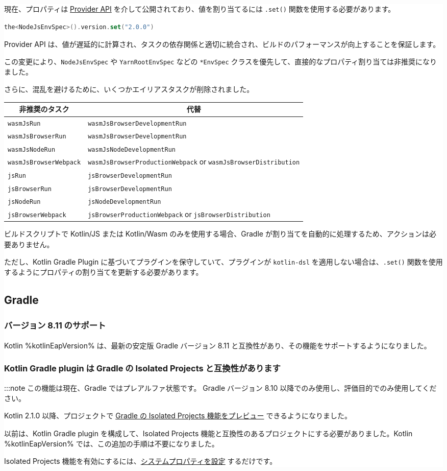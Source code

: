 現在、プロパティは [Provider API](https://docs.gradle.org/current/userguide/properties_providers.html) を介して公開されており、値を割り当てるには `.set()` 関数を使用する必要があります。

```kotlin
the<NodeJsEnvSpec>().version.set("2.0.0")
```

Provider API は、値が遅延的に計算され、タスクの依存関係と適切に統合され、ビルドのパフォーマンスが向上することを保証します。

この変更により、`NodeJsEnvSpec` や `YarnRootEnvSpec` などの `*EnvSpec` クラスを優先して、直接的なプロパティ割り当ては非推奨になりました。

さらに、混乱を避けるために、いくつかエイリアスタスクが削除されました。

| 非推奨のタスク        | 代替                                                              |
|------------------------|-----------------------------------------------------------------|
| `wasmJsRun`            | `wasmJsBrowserDevelopmentRun`                                   |
| `wasmJsBrowserRun`     | `wasmJsBrowserDevelopmentRun`                                   |
| `wasmJsNodeRun`        | `wasmJsNodeDevelopmentRun`                                      |
| `wasmJsBrowserWebpack` | `wasmJsBrowserProductionWebpack` or `wasmJsBrowserDistribution` |
| `jsRun`                | `jsBrowserDevelopmentRun`                                       |
| `jsBrowserRun`         | `jsBrowserDevelopmentRun`                                       |
| `jsNodeRun`            | `jsNodeDevelopmentRun`                                          |
| `jsBrowserWebpack`     | `jsBrowserProductionWebpack` or `jsBrowserDistribution`         |

ビルドスクリプトで Kotlin/JS または Kotlin/Wasm のみを使用する場合、Gradle が割り当てを自動的に処理するため、アクションは必要ありません。

ただし、Kotlin Gradle Plugin に基づいてプラグインを保守していて、プラグインが `kotlin-dsl` を適用しない場合は、`.set()` 関数を使用するようにプロパティの割り当てを更新する必要があります。

## Gradle

### バージョン 8.11 のサポート
Kotlin %kotlinEapVersion% は、最新の安定版 Gradle バージョン 8.11 と互換性があり、その機能をサポートするようになりました。

### Kotlin Gradle plugin は Gradle の Isolated Projects と互換性があります

:::note
この機能は現在、Gradle ではプレアルファ状態です。
Gradle バージョン 8.10 以降でのみ使用し、評価目的でのみ使用してください。

Kotlin 2.1.0 以降、プロジェクトで [Gradle の Isolated Projects 機能をプレビュー](whatsnew21#preview-gradle-s-isolated-projects-in-kotlin-multiplatform) できるようになりました。

以前は、Kotlin Gradle plugin を構成して、Isolated Projects 機能と互換性のあるプロジェクトにする必要がありました。Kotlin %kotlinEapVersion% では、この追加の手順は不要になりました。

Isolated Projects 機能を有効にするには、[システムプロパティを設定](https://docs.gradle.org/current/userguide/isolated_projects.html#how_do_i_use_it) するだけです。

